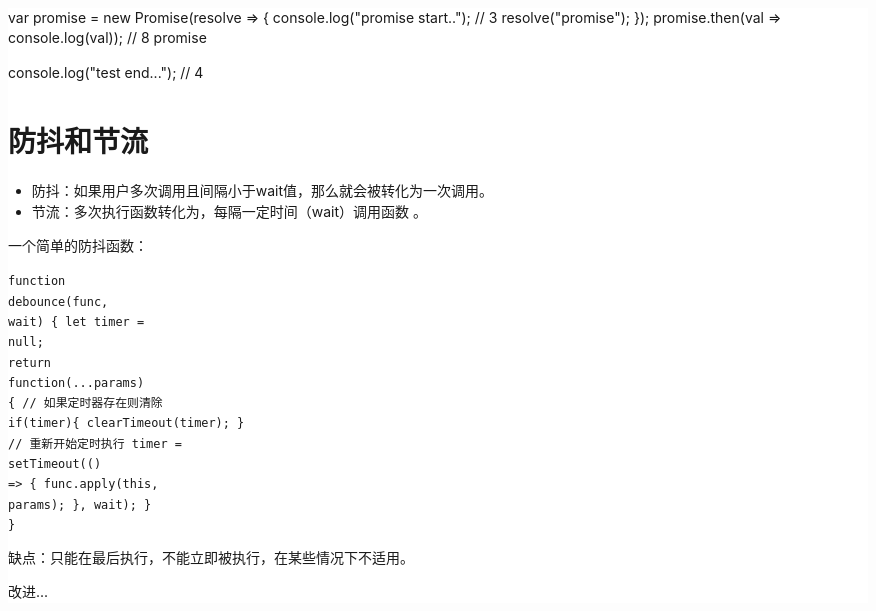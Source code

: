 <span class="hljs-keyword">var</span> promise = <span class="hljs-keyword">new</span> <span class="hljs-built_in">Promise</span>(<span class="hljs-function"><span class="hljs-params">resolve</span> =&gt;</span> { 
    <span class="hljs-built_in">console</span>.log(<span class="hljs-string">&quot;promise start..&quot;</span>);  <span class="hljs-comment">// 3</span>
    resolve(<span class="hljs-string">&quot;promise&quot;</span>); 
});
promise.then(<span class="hljs-function"><span class="hljs-params">val</span> =&gt;</span> <span class="hljs-built_in">console</span>.log(val)); <span class="hljs-comment">// 8 promise</span>

<span class="hljs-built_in">console</span>.log(<span class="hljs-string">&quot;test end...&quot;</span>); <span class="hljs-comment">// 4</span></code></pre><h1 id="articleHeader5">&#x9632;&#x6296;&#x548C;&#x8282;&#x6D41;</h1><ul><li>&#x9632;&#x6296;&#xFF1A;&#x5982;&#x679C;&#x7528;&#x6237;&#x591A;&#x6B21;&#x8C03;&#x7528;&#x4E14;&#x95F4;&#x9694;&#x5C0F;&#x4E8E;wait&#x503C;&#xFF0C;&#x90A3;&#x4E48;&#x5C31;&#x4F1A;&#x88AB;&#x8F6C;&#x5316;&#x4E3A;&#x4E00;&#x6B21;&#x8C03;&#x7528;&#x3002;</li><li>&#x8282;&#x6D41;&#xFF1A;&#x591A;&#x6B21;&#x6267;&#x884C;&#x51FD;&#x6570;&#x8F6C;&#x5316;&#x4E3A;&#xFF0C;&#x6BCF;&#x9694;&#x4E00;&#x5B9A;&#x65F6;&#x95F4;&#xFF08;wait&#xFF09;&#x8C03;&#x7528;&#x51FD;&#x6570; &#x3002;</li></ul><p>&#x4E00;&#x4E2A;&#x7B80;&#x5355;&#x7684;&#x9632;&#x6296;&#x51FD;&#x6570;&#xFF1A;</p><div class="widget-codetool" style="display:none"><div class="widget-codetool--inner"><span class="selectCode code-tool" data-toggle="tooltip" data-placement="top" title="" data-original-title="&#x5168;&#x9009;"></span> <span type="button" class="copyCode code-tool" data-toggle="tooltip" data-placement="top" data-clipboard-text="function debounce(func, wait) {
    let timer = null;
    return function(...params) {
        // &#x5982;&#x679C;&#x5B9A;&#x65F6;&#x5668;&#x5B58;&#x5728;&#x5219;&#x6E05;&#x9664;
        if(timer){
            clearTimeout(timer);
        }
        // &#x91CD;&#x65B0;&#x5F00;&#x59CB;&#x5B9A;&#x65F6;&#x6267;&#x884C;
        timer = setTimeout(() =&gt; {
            func.apply(this, params);
        }, wait);
    }
}" title="" data-original-title="&#x590D;&#x5236;"></span> <span type="button" class="saveToNote code-tool" data-toggle="tooltip" data-placement="top" title="" data-original-title="&#x653E;&#x8FDB;&#x7B14;&#x8BB0;"></span></div></div><pre class="javascript hljs"><code class="javascript"><span class="hljs-function"><span class="hljs-keyword">function</span> <span class="hljs-title">debounce</span>(<span class="hljs-params">func, wait</span>) </span>{
    <span class="hljs-keyword">let</span> timer = <span class="hljs-literal">null</span>;
    <span class="hljs-keyword">return</span> <span class="hljs-function"><span class="hljs-keyword">function</span>(<span class="hljs-params">...params</span>) </span>{
        <span class="hljs-comment">// &#x5982;&#x679C;&#x5B9A;&#x65F6;&#x5668;&#x5B58;&#x5728;&#x5219;&#x6E05;&#x9664;</span>
        <span class="hljs-keyword">if</span>(timer){
            clearTimeout(timer);
        }
        <span class="hljs-comment">// &#x91CD;&#x65B0;&#x5F00;&#x59CB;&#x5B9A;&#x65F6;&#x6267;&#x884C;</span>
        timer = setTimeout(<span class="hljs-function"><span class="hljs-params">()</span> =&gt;</span> {
            func.apply(<span class="hljs-keyword">this</span>, params);
        }, wait);
    }
}</code></pre><p>&#x7F3A;&#x70B9;&#xFF1A;&#x53EA;&#x80FD;&#x5728;&#x6700;&#x540E;&#x6267;&#x884C;&#xFF0C;&#x4E0D;&#x80FD;&#x7ACB;&#x5373;&#x88AB;&#x6267;&#x884C;&#xFF0C;&#x5728;&#x67D0;&#x4E9B;&#x60C5;&#x51B5;&#x4E0B;&#x4E0D;&#x9002;&#x7528;&#x3002;</p><p>&#x6539;&#x8FDB;...</p><div class="widget-codetool" style="display:none"><div class="widget-codetool--inner"><span class="selectCode code-tool" data-toggle="tooltip" data-placement="top" title="" data-original-title="&#x5168;&#x9009;"></span> <span type="button" class="copyCode code-tool" data-toggle="tooltip" data-placement="top" data-clipboard-text="function debounce(func, wait, immediate) {
    
    let timer, context, args;
    
    // &#x5B9A;&#x65F6;&#x5668;
    let later = function() {
        return setTimeout(() =&gt; {
